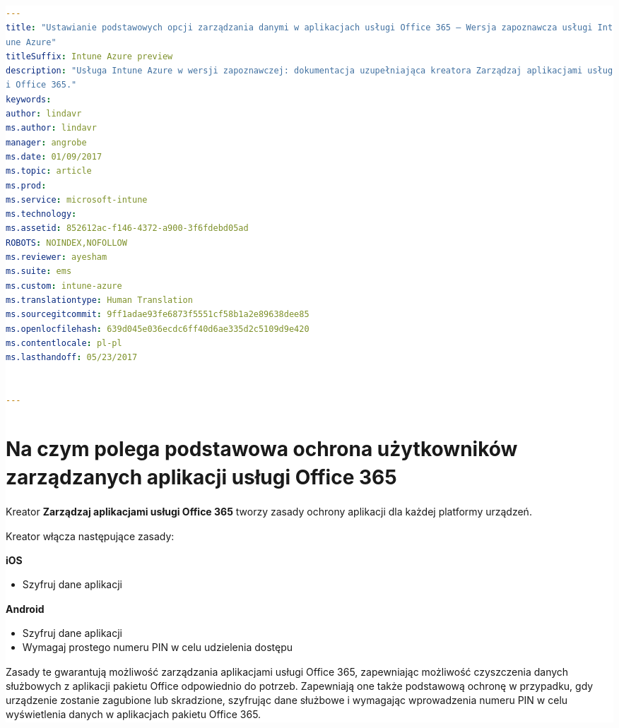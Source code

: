 ```yaml
---
title: "Ustawianie podstawowych opcji zarządzania danymi w aplikacjach usługi Office 365 — Wersja zapoznawcza usługi Intune Azure"
titleSuffix: Intune Azure preview
description: "Usługa Intune Azure w wersji zapoznawczej: dokumentacja uzupełniająca kreatora Zarządzaj aplikacjami usługi Office 365."
keywords: 
author: lindavr
ms.author: lindavr
manager: angrobe
ms.date: 01/09/2017
ms.topic: article
ms.prod: 
ms.service: microsoft-intune
ms.technology: 
ms.assetid: 852612ac-f146-4372-a900-3f6fdebd05ad
ROBOTS: NOINDEX,NOFOLLOW
ms.reviewer: ayesham
ms.suite: ems
ms.custom: intune-azure
ms.translationtype: Human Translation
ms.sourcegitcommit: 9ff1adae93fe6873f5551cf58b1a2e89638dee85
ms.openlocfilehash: 639d045e036ecdc6ff40d6ae335d2c5109d9e420
ms.contentlocale: pl-pl
ms.lasthandoff: 05/23/2017


---
```



# <a name="how-your-users-will-experience-basic-protection-on-managed-office-365-apps"></a>Na czym polega podstawowa ochrona użytkowników zarządzanych aplikacji usługi Office 365

Kreator **Zarządzaj aplikacjami usługi Office 365** tworzy zasady ochrony aplikacji dla każdej platformy urządzeń.

Kreator włącza następujące zasady:

**iOS**
* Szyfruj dane aplikacji

**Android**
* Szyfruj dane aplikacji
* Wymagaj prostego numeru PIN w celu udzielenia dostępu

Zasady te gwarantują możliwość zarządzania aplikacjami usługi Office 365, zapewniając możliwość czyszczenia danych służbowych z aplikacji pakietu Office odpowiednio do potrzeb. Zapewniają one także podstawową ochronę w przypadku, gdy urządzenie zostanie zagubione lub skradzione, szyfrując dane służbowe i wymagając wprowadzenia numeru PIN w celu wyświetlenia danych w aplikacjach pakietu Office 365.
